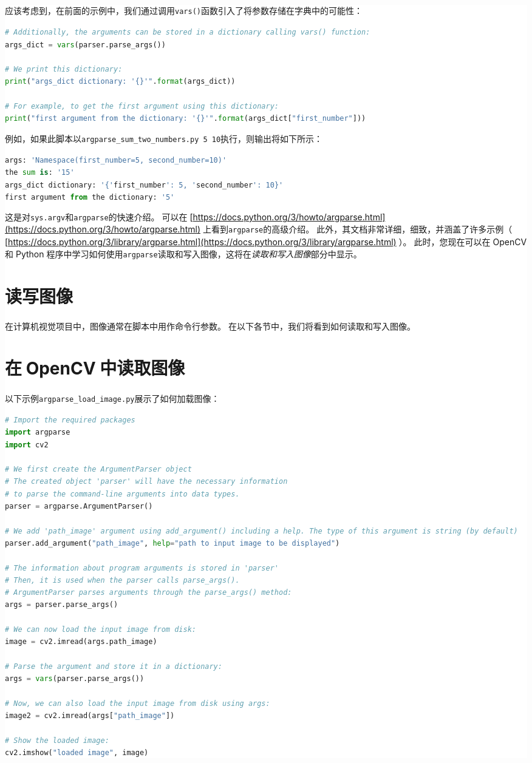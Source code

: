 应该考虑到，在前面的示例中，我们通过调用`vars()`函数引入了将参数存储在字典中的可能性：

```py
# Additionally, the arguments can be stored in a dictionary calling vars() function:
args_dict = vars(parser.parse_args())

# We print this dictionary:
print("args_dict dictionary: '{}'".format(args_dict))

# For example, to get the first argument using this dictionary:
print("first argument from the dictionary: '{}'".format(args_dict["first_number"]))
```

例如，如果此脚本以`argparse_sum_two_numbers.py 5 10`执行，则输出将如下所示：

```py
args: 'Namespace(first_number=5, second_number=10)'
the sum is: '15'
args_dict dictionary: '{'first_number': 5, 'second_number': 10}'
first argument from the dictionary: '5'
```

这是对`sys.argv`和`argparse`的快速介绍。 可以在 [https://docs.python.org/3/howto/argparse.html](https://docs.python.org/3/howto/argparse.html) 上看到`argparse`的高级介绍。 此外，其文档非常详细，细致，并涵盖了许多示例（ [https://docs.python.org/3/library/argparse.html](https://docs.python.org/3/library/argparse.html) ）。 此时，您现在可以在 OpenCV 和 Python 程序中学习如何使用`argparse`读取和写入图像，这将在*读取和写入图像*部分中显示。

# 读写图像

在计算机视觉项目中，图像通常在脚本中用作命令行参数。 在以下各节中，我们将看到如何读取和写入图像。

# 在 OpenCV 中读取图像

以下示例`argparse_load_image.py`展示了如何加载图像：

```py
# Import the required packages
import argparse
import cv2

# We first create the ArgumentParser object 
# The created object 'parser' will have the necessary information
# to parse the command-line arguments into data types.
parser = argparse.ArgumentParser()

# We add 'path_image' argument using add_argument() including a help. The type of this argument is string (by default)
parser.add_argument("path_image", help="path to input image to be displayed")

# The information about program arguments is stored in 'parser'
# Then, it is used when the parser calls parse_args().
# ArgumentParser parses arguments through the parse_args() method:
args = parser.parse_args()

# We can now load the input image from disk:
image = cv2.imread(args.path_image)

# Parse the argument and store it in a dictionary:
args = vars(parser.parse_args())

# Now, we can also load the input image from disk using args:
image2 = cv2.imread(args["path_image"])

# Show the loaded image:
cv2.imshow("loaded image", image)
```